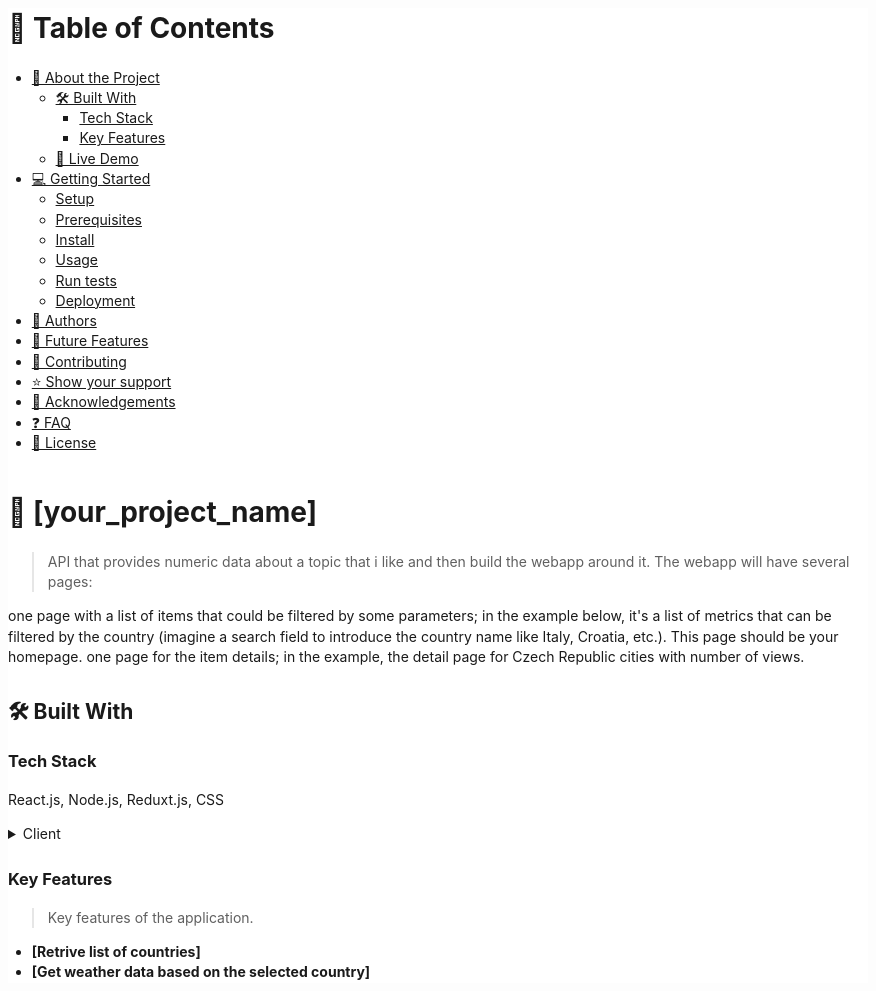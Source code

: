 

# 📗 Table of Contents

- [📖 About the Project](#about-project)
  - [🛠 Built With](#built-with)
    - [Tech Stack](#tech-stack)
    - [Key Features](#key-features)
  - [🚀 Live Demo](#live-demo)
- [💻 Getting Started](#getting-started)
  - [Setup](#setup)
  - [Prerequisites](#prerequisites)
  - [Install](#install)
  - [Usage](#usage)
  - [Run tests](#run-tests)
  - [Deployment](#triangular_flag_on_post-deployment)
- [👥 Authors](#authors)
- [🔭 Future Features](#future-features)
- [🤝 Contributing](#contributing)
- [⭐️ Show your support](#support)
- [🙏 Acknowledgements](#acknowledgements)
- [❓ FAQ](#faq)
- [📝 License](#license)



# 📖 [your_project_name] <a name="about-project"></a>

> API that provides numeric data about a topic that i like and then build the webapp around it. The webapp will have several pages:

one page with a list of items that could be filtered by some parameters; in the example below, it's a list of metrics that can be filtered by the country (imagine a search field to introduce the country name like Italy, Croatia, etc.). This page should be your homepage.
one page for the item details; in the example, the detail page for Czech Republic cities with number of views.

## 🛠 Built With <a name="built-with"></a>

### Tech Stack <a name="tech-stack"></a>

 React.js, Node.js, Reduxt.js, CSS

<details><summary>Client</summary></details>




### Key Features <a name="key-features"></a>

> Key features of the application.

- **[Retrive list of countries]**
- **[Get weather data based on the selected country]**
